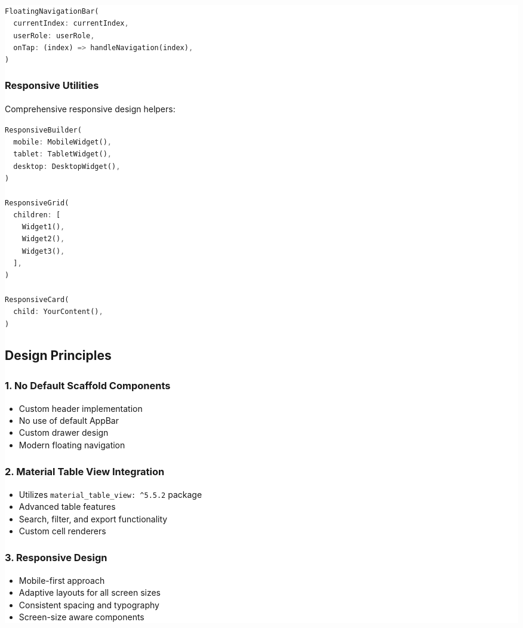 ```dart
FloatingNavigationBar(
  currentIndex: currentIndex,
  userRole: userRole,
  onTap: (index) => handleNavigation(index),
)
```

### Responsive Utilities
Comprehensive responsive design helpers:

```dart
ResponsiveBuilder(
  mobile: MobileWidget(),
  tablet: TabletWidget(),
  desktop: DesktopWidget(),
)

ResponsiveGrid(
  children: [
    Widget1(),
    Widget2(),
    Widget3(),
  ],
)

ResponsiveCard(
  child: YourContent(),
)
```

## Design Principles

### 1. **No Default Scaffold Components**
- Custom header implementation
- No use of default AppBar
- Custom drawer design
- Modern floating navigation

### 2. **Material Table View Integration**
- Utilizes `material_table_view: ^5.5.2` package
- Advanced table features
- Search, filter, and export functionality
- Custom cell renderers

### 3. **Responsive Design**
- Mobile-first approach
- Adaptive layouts for all screen sizes
- Consistent spacing and typography
- Screen-size aware components
